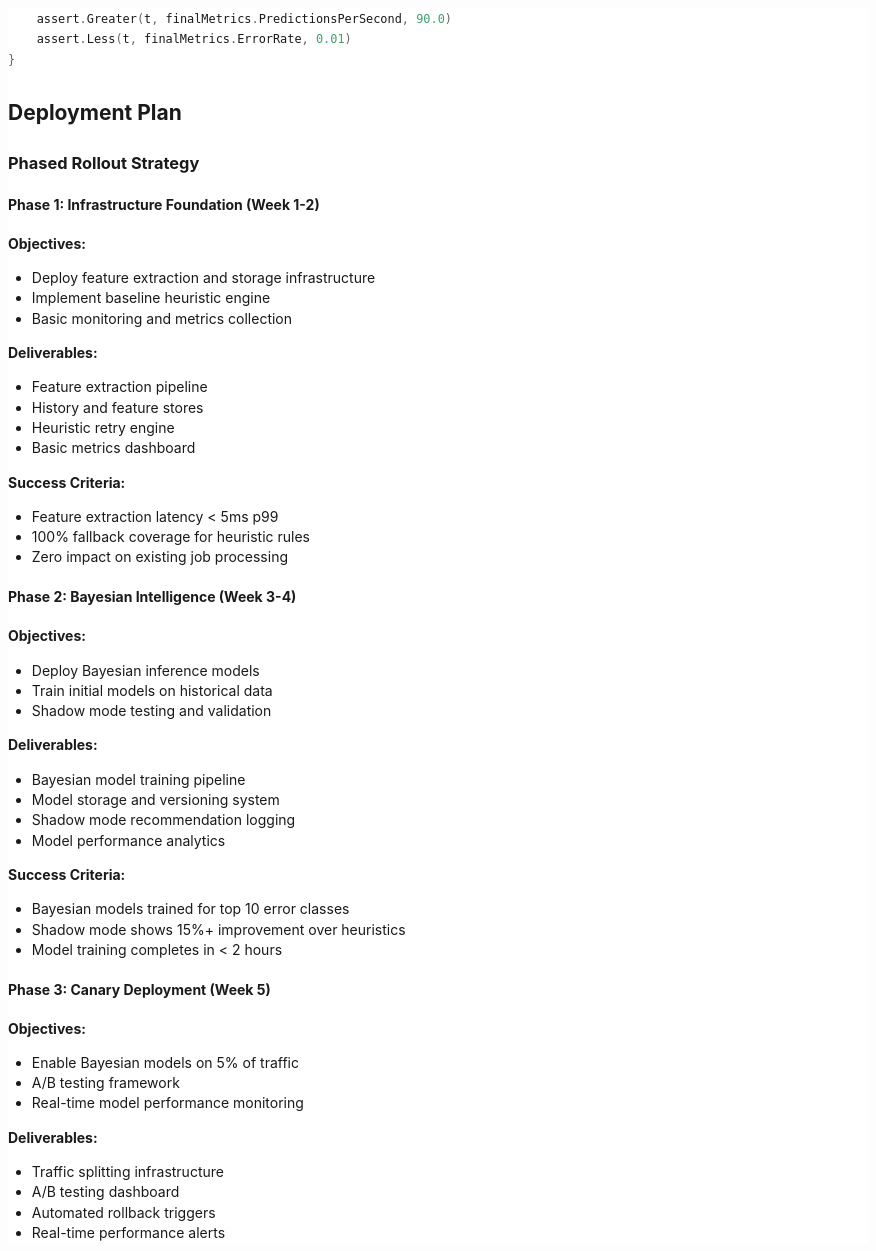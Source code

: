 ```go
    assert.Greater(t, finalMetrics.PredictionsPerSecond, 90.0)
    assert.Less(t, finalMetrics.ErrorRate, 0.01)
}
```

## Deployment Plan

### Phased Rollout Strategy

#### Phase 1: Infrastructure Foundation (Week 1-2)

**Objectives:**
- Deploy feature extraction and storage infrastructure
- Implement baseline heuristic engine
- Basic monitoring and metrics collection

**Deliverables:**
- Feature extraction pipeline
- History and feature stores
- Heuristic retry engine
- Basic metrics dashboard

**Success Criteria:**
- Feature extraction latency < 5ms p99
- 100% fallback coverage for heuristic rules
- Zero impact on existing job processing

#### Phase 2: Bayesian Intelligence (Week 3-4)

**Objectives:**
- Deploy Bayesian inference models
- Train initial models on historical data
- Shadow mode testing and validation

**Deliverables:**
- Bayesian model training pipeline
- Model storage and versioning system
- Shadow mode recommendation logging
- Model performance analytics

**Success Criteria:**
- Bayesian models trained for top 10 error classes
- Shadow mode shows 15%+ improvement over heuristics
- Model training completes in < 2 hours

#### Phase 3: Canary Deployment (Week 5)

**Objectives:**
- Enable Bayesian models on 5% of traffic
- A/B testing framework
- Real-time model performance monitoring

**Deliverables:**
- Traffic splitting infrastructure
- A/B testing dashboard
- Automated rollback triggers
- Real-time performance alerts
